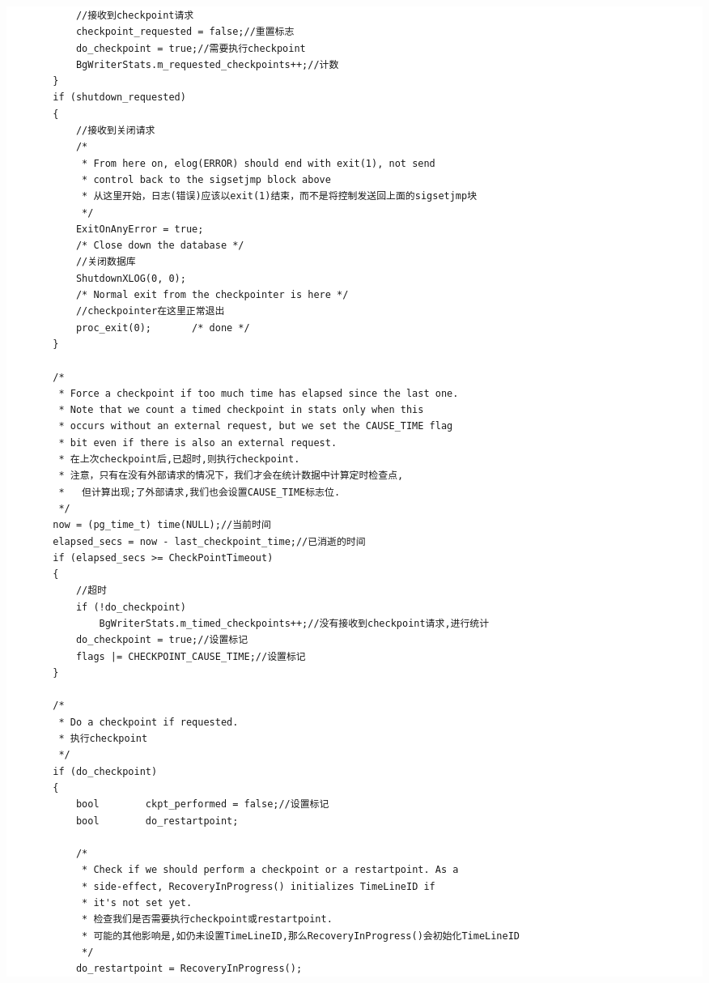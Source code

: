                 //接收到checkpoint请求
                checkpoint_requested = false;//重置标志
                do_checkpoint = true;//需要执行checkpoint
                BgWriterStats.m_requested_checkpoints++;//计数
            }
            if (shutdown_requested)
            {
                //接收到关闭请求
                /*
                 * From here on, elog(ERROR) should end with exit(1), not send
                 * control back to the sigsetjmp block above
                 * 从这里开始，日志(错误)应该以exit(1)结束，而不是将控制发送回上面的sigsetjmp块
                 */
                ExitOnAnyError = true;
                /* Close down the database */
                //关闭数据库
                ShutdownXLOG(0, 0);
                /* Normal exit from the checkpointer is here */
                //checkpointer在这里正常退出
                proc_exit(0);       /* done */
            }
    
            /*
             * Force a checkpoint if too much time has elapsed since the last one.
             * Note that we count a timed checkpoint in stats only when this
             * occurs without an external request, but we set the CAUSE_TIME flag
             * bit even if there is also an external request.
             * 在上次checkpoint后,已超时,则执行checkpoint.
             * 注意，只有在没有外部请求的情况下，我们才会在统计数据中计算定时检查点,
             *   但计算出现;了外部请求,我们也会设置CAUSE_TIME标志位.
             */
            now = (pg_time_t) time(NULL);//当前时间
            elapsed_secs = now - last_checkpoint_time;//已消逝的时间
            if (elapsed_secs >= CheckPointTimeout)
            {
                //超时
                if (!do_checkpoint)
                    BgWriterStats.m_timed_checkpoints++;//没有接收到checkpoint请求,进行统计
                do_checkpoint = true;//设置标记
                flags |= CHECKPOINT_CAUSE_TIME;//设置标记
            }
    
            /*
             * Do a checkpoint if requested.
             * 执行checkpoint
             */
            if (do_checkpoint)
            {
                bool        ckpt_performed = false;//设置标记
                bool        do_restartpoint;
    
                /*
                 * Check if we should perform a checkpoint or a restartpoint. As a
                 * side-effect, RecoveryInProgress() initializes TimeLineID if
                 * it's not set yet.
                 * 检查我们是否需要执行checkpoint或restartpoint.
                 * 可能的其他影响是,如仍未设置TimeLineID,那么RecoveryInProgress()会初始化TimeLineID
                 */
                do_restartpoint = RecoveryInProgress();
    